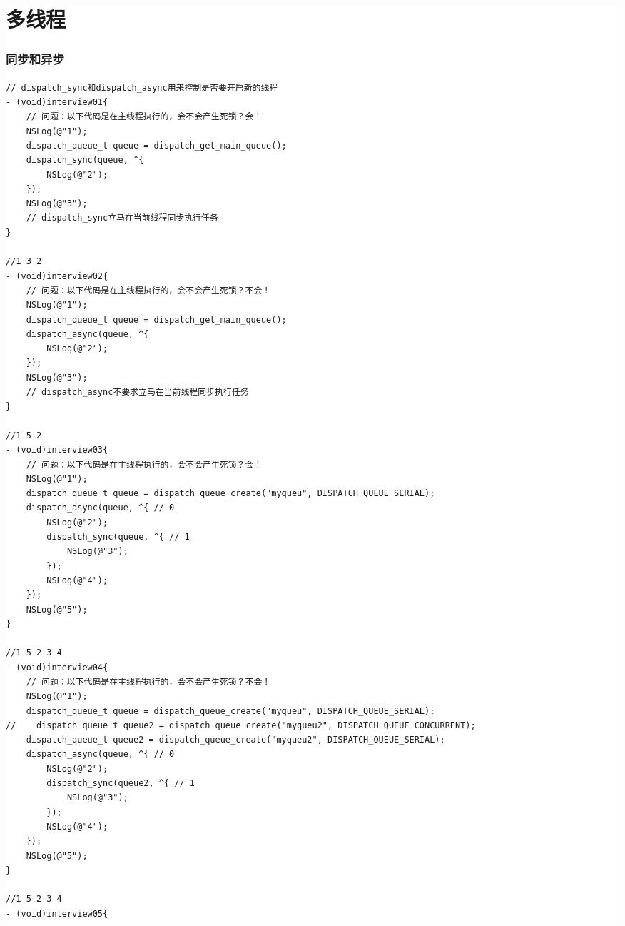 # 多线程
### 同步和异步
```
// dispatch_sync和dispatch_async用来控制是否要开启新的线程
- (void)interview01{
    // 问题：以下代码是在主线程执行的，会不会产生死锁？会！
    NSLog(@"1");
    dispatch_queue_t queue = dispatch_get_main_queue();
    dispatch_sync(queue, ^{
        NSLog(@"2");
    });
    NSLog(@"3");
    // dispatch_sync立马在当前线程同步执行任务
}

//1 3 2
- (void)interview02{
    // 问题：以下代码是在主线程执行的，会不会产生死锁？不会！
    NSLog(@"1");
    dispatch_queue_t queue = dispatch_get_main_queue();
    dispatch_async(queue, ^{
        NSLog(@"2");
    });
    NSLog(@"3");
    // dispatch_async不要求立马在当前线程同步执行任务
}

//1 5 2
- (void)interview03{
    // 问题：以下代码是在主线程执行的，会不会产生死锁？会！
    NSLog(@"1");
    dispatch_queue_t queue = dispatch_queue_create("myqueu", DISPATCH_QUEUE_SERIAL);
    dispatch_async(queue, ^{ // 0
        NSLog(@"2");
        dispatch_sync(queue, ^{ // 1
            NSLog(@"3");
        });
        NSLog(@"4");
    });
    NSLog(@"5");
}

//1 5 2 3 4
- (void)interview04{
    // 问题：以下代码是在主线程执行的，会不会产生死锁？不会！
    NSLog(@"1");
    dispatch_queue_t queue = dispatch_queue_create("myqueu", DISPATCH_QUEUE_SERIAL);
//    dispatch_queue_t queue2 = dispatch_queue_create("myqueu2", DISPATCH_QUEUE_CONCURRENT);
    dispatch_queue_t queue2 = dispatch_queue_create("myqueu2", DISPATCH_QUEUE_SERIAL);
    dispatch_async(queue, ^{ // 0
        NSLog(@"2");
        dispatch_sync(queue2, ^{ // 1
            NSLog(@"3");
        });
        NSLog(@"4");
    });
    NSLog(@"5");
}

//1 5 2 3 4
- (void)interview05{
```